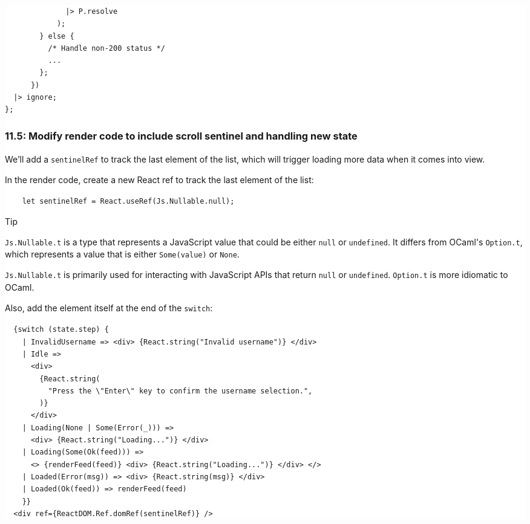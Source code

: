 ```reason
              |> P.resolve
            );
        } else {
          /* Handle non-200 status */
          ...
        };
      })
  |> ignore;
};
```

### 11.5: Modify render code to include scroll sentinel and handling new state

We’ll add a `sentinelRef` to track the last element of the list, which will
trigger loading more data when it comes into view.

In the render code, create a new React ref to track the last element of the
list:

```reason
    let sentinelRef = React.useRef(Js.Nullable.null);
```

> [!TIP]
> 
> `Js.Nullable.t` is a type that represents a JavaScript value that could be
> either `null` or `undefined`. It differs from OCaml's `Option.t`, which
> represents a value that is either `Some(value)` or `None`.
> 
> `Js.Nullable.t` is primarily used for interacting with JavaScript APIs that
> return `null` or `undefined`. `Option.t` is more idiomatic to OCaml.

Also, add the element itself at the end of the `switch`:

```reason
  {switch (state.step) {
    | InvalidUsername => <div> {React.string("Invalid username")} </div>
    | Idle =>
      <div>
        {React.string(
          "Press the \"Enter\" key to confirm the username selection.",
        )}
      </div>
    | Loading(None | Some(Error(_))) =>
      <div> {React.string("Loading...")} </div>
    | Loading(Some(Ok(feed))) =>
      <> {renderFeed(feed)} <div> {React.string("Loading...")} </div> </>
    | Loaded(Error(msg)) => <div> {React.string(msg)} </div>
    | Loaded(Ok(feed)) => renderFeed(feed)
    }}
  <div ref={ReactDOM.Ref.domRef(sentinelRef)} />
```
